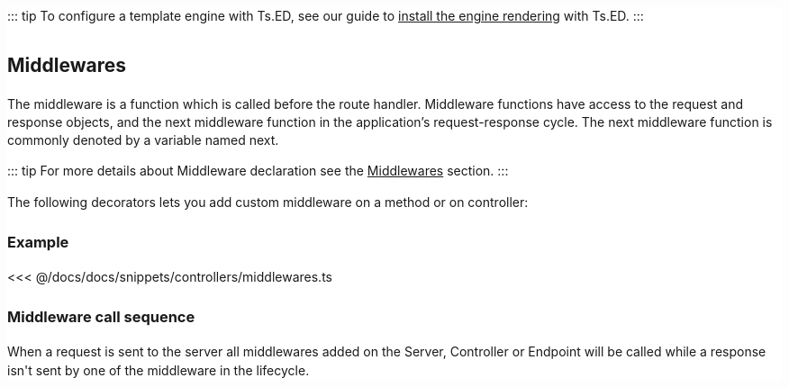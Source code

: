 ::: tip
To configure a template engine with Ts.ED, see our guide to [install the engine rendering](/tutorials/templating.md) with Ts.ED.
:::

## Middlewares

The middleware is a function which is called before the route handler. 
Middleware functions have access to the request and response objects, and the next middleware function in the application’s request-response cycle. 
The next middleware function is commonly denoted by a variable named next.

::: tip
For more details about Middleware declaration see the [Middlewares](/docs/middlewares.md) section.
:::

The following decorators lets you add custom middleware on a method or on controller:

<ApiList query="['Use', 'UseBefore', 'UseAfter', 'UseBeforeEach'].indexOf(symbolName) > -1" />

### Example

<<< @/docs/docs/snippets/controllers/middlewares.ts

### Middleware call sequence

When a request is sent to the server all middlewares added on the Server, Controller or Endpoint
 will be called while a response isn't sent by one of the middleware in the lifecycle.
